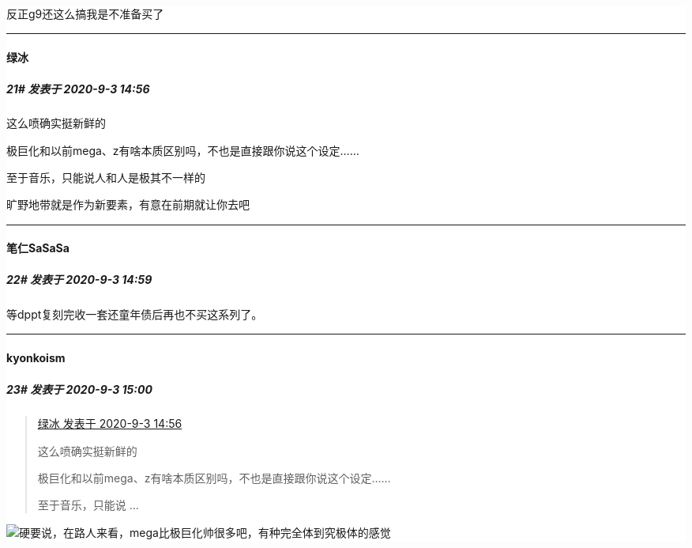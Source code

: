 


反正g9还这么搞我是不准备买了







-----

####  绿冰  
##### 21#       发表于 2020-9-3 14:56




这么喷确实挺新鲜的

极巨化和以前mega、z有啥本质区别吗，不也是直接跟你说这个设定……

至于音乐，只能说人和人是极其不一样的

旷野地带就是作为新要素，有意在前期就让你去吧







-----

####  笔仁SaSaSa  
##### 22#       发表于 2020-9-3 14:59




等dppt复刻完收一套还童年债后再也不买这系列了。







-----

####  kyonkoism  
##### 23#       发表于 2020-9-3 15:00



<blockquote><a href="httphttps://bbs.saraba1st.com/2b/forum.php?mod=redirect&amp;goto=findpost&amp;pid=48629693&amp;ptid=1957968" target="_blank">绿冰 发表于 2020-9-3 14:56</a>

这么喷确实挺新鲜的

极巨化和以前mega、z有啥本质区别吗，不也是直接跟你说这个设定……

至于音乐，只能说 ...</blockquote>
<img src="https://static.saraba1st.com/image/smiley/face2017/036.png" referrerpolicy="no-referrer">硬要说，在路人来看，mega比极巨化帅很多吧，有种完全体到究极体的感觉




